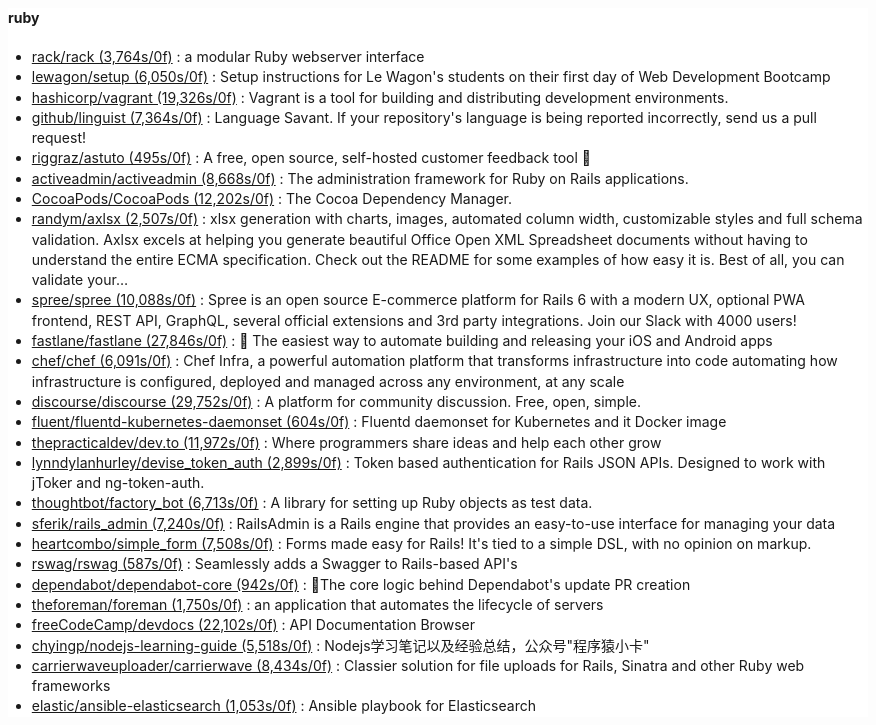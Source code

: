 #### ruby
* [rack/rack (3,764s/0f)](https://github.com/rack/rack) : a modular Ruby webserver interface
* [lewagon/setup (6,050s/0f)](https://github.com/lewagon/setup) : Setup instructions for Le Wagon's students on their first day of Web Development Bootcamp
* [hashicorp/vagrant (19,326s/0f)](https://github.com/hashicorp/vagrant) : Vagrant is a tool for building and distributing development environments.
* [github/linguist (7,364s/0f)](https://github.com/github/linguist) : Language Savant. If your repository's language is being reported incorrectly, send us a pull request!
* [riggraz/astuto (495s/0f)](https://github.com/riggraz/astuto) : A free, open source, self-hosted customer feedback tool 🦊
* [activeadmin/activeadmin (8,668s/0f)](https://github.com/activeadmin/activeadmin) : The administration framework for Ruby on Rails applications.
* [CocoaPods/CocoaPods (12,202s/0f)](https://github.com/CocoaPods/CocoaPods) : The Cocoa Dependency Manager.
* [randym/axlsx (2,507s/0f)](https://github.com/randym/axlsx) : xlsx generation with charts, images, automated column width, customizable styles and full schema validation. Axlsx excels at helping you generate beautiful Office Open XML Spreadsheet documents without having to understand the entire ECMA specification. Check out the README for some examples of how easy it is. Best of all, you can validate your…
* [spree/spree (10,088s/0f)](https://github.com/spree/spree) : Spree is an open source E-commerce platform for Rails 6 with a modern UX, optional PWA frontend, REST API, GraphQL, several official extensions and 3rd party integrations. Join our Slack with 4000 users!
* [fastlane/fastlane (27,846s/0f)](https://github.com/fastlane/fastlane) : 🚀 The easiest way to automate building and releasing your iOS and Android apps
* [chef/chef (6,091s/0f)](https://github.com/chef/chef) : Chef Infra, a powerful automation platform that transforms infrastructure into code automating how infrastructure is configured, deployed and managed across any environment, at any scale
* [discourse/discourse (29,752s/0f)](https://github.com/discourse/discourse) : A platform for community discussion. Free, open, simple.
* [fluent/fluentd-kubernetes-daemonset (604s/0f)](https://github.com/fluent/fluentd-kubernetes-daemonset) : Fluentd daemonset for Kubernetes and it Docker image
* [thepracticaldev/dev.to (11,972s/0f)](https://github.com/thepracticaldev/dev.to) : Where programmers share ideas and help each other grow
* [lynndylanhurley/devise_token_auth (2,899s/0f)](https://github.com/lynndylanhurley/devise_token_auth) : Token based authentication for Rails JSON APIs. Designed to work with jToker and ng-token-auth.
* [thoughtbot/factory_bot (6,713s/0f)](https://github.com/thoughtbot/factory_bot) : A library for setting up Ruby objects as test data.
* [sferik/rails_admin (7,240s/0f)](https://github.com/sferik/rails_admin) : RailsAdmin is a Rails engine that provides an easy-to-use interface for managing your data
* [heartcombo/simple_form (7,508s/0f)](https://github.com/heartcombo/simple_form) : Forms made easy for Rails! It's tied to a simple DSL, with no opinion on markup.
* [rswag/rswag (587s/0f)](https://github.com/rswag/rswag) : Seamlessly adds a Swagger to Rails-based API's
* [dependabot/dependabot-core (942s/0f)](https://github.com/dependabot/dependabot-core) : 🤖The core logic behind Dependabot's update PR creation
* [theforeman/foreman (1,750s/0f)](https://github.com/theforeman/foreman) : an application that automates the lifecycle of servers
* [freeCodeCamp/devdocs (22,102s/0f)](https://github.com/freeCodeCamp/devdocs) : API Documentation Browser
* [chyingp/nodejs-learning-guide (5,518s/0f)](https://github.com/chyingp/nodejs-learning-guide) : Nodejs学习笔记以及经验总结，公众号"程序猿小卡"
* [carrierwaveuploader/carrierwave (8,434s/0f)](https://github.com/carrierwaveuploader/carrierwave) : Classier solution for file uploads for Rails, Sinatra and other Ruby web frameworks
* [elastic/ansible-elasticsearch (1,053s/0f)](https://github.com/elastic/ansible-elasticsearch) : Ansible playbook for Elasticsearch
